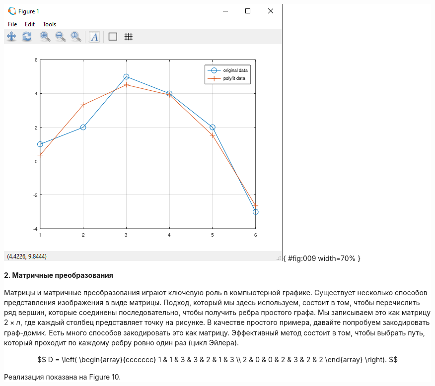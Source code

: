 ![Граф исходных и подгоночных данных](image/lab_5.9.png){ #fig:009 width=70% }

**2. Матричные преобразования**

Матрицы и матричные преобразования играют ключевую роль в компьютерной графике. Существует несколько способов представления изображения в виде матрицы. Подход, который мы здесь используем, состоит в том, чтобы перечислить ряд вершин, которые соединены последовательно, чтобы получить ребра простого графа. Мы записываем это как матрицу $2 \times n$, где каждый столбец представляет точку на рисунке. В качестве простого примера, давайте попробуем закодировать граф-домик. Есть много способов закодировать это как матрицу. Эффективный метод состоит в том, чтобы выбрать путь, который проходит по каждому ребру ровно один раз (цикл Эйлера).  

$$
D =
\left(
\begin{array}{ccccccc}
1 & 1 & 3 & 3 & 2 & 1 & 3
\\ 
2 & 0 & 0 & 2 & 3 & 2 & 2
\end{array}
\right).
$$  


Реализация показана на Figure 10.
